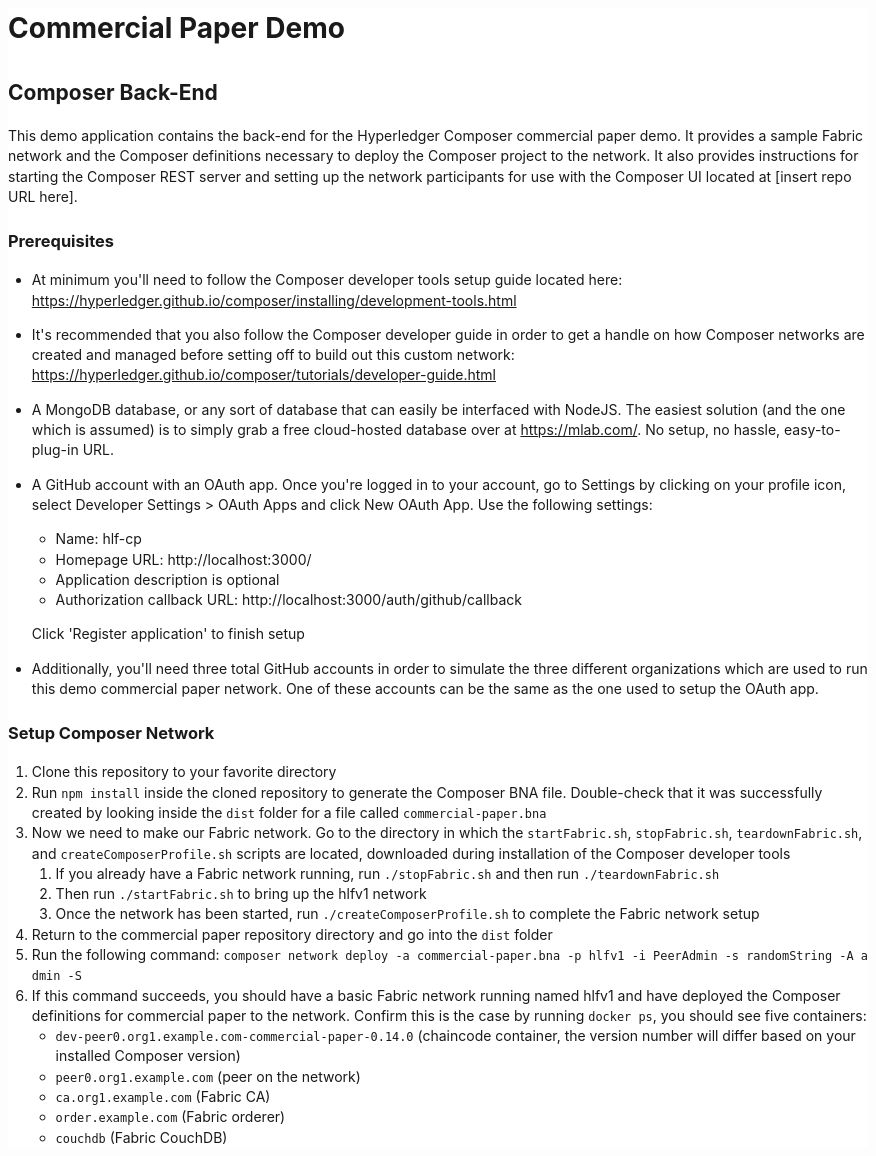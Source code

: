 # Commercial Paper Demo

## Composer Back-End

This demo application contains the back-end for the Hyperledger Composer commercial paper demo. It provides a sample Fabric network and the Composer definitions necessary to deploy the Composer project to the network. It also provides instructions for starting the Composer REST server and setting up the network participants for use with the Composer UI located at [insert repo URL here].

### Prerequisites

* At minimum you'll need to follow the Composer developer tools setup guide located here: https://hyperledger.github.io/composer/installing/development-tools.html
* It's recommended that you also follow the Composer developer guide in order to get a handle on how Composer networks are created and managed before setting off to build out this custom network: https://hyperledger.github.io/composer/tutorials/developer-guide.html
* A MongoDB database, or any sort of database that can easily be interfaced with NodeJS. The easiest solution (and the one which is assumed) is to simply grab a free cloud-hosted database over at https://mlab.com/. No setup, no hassle, easy-to-plug-in URL.
* A GitHub account with an OAuth app. Once you're logged in to your account, go to Settings by clicking on your profile icon, select Developer Settings > OAuth Apps and click New OAuth App. Use the following settings:

	* Name: hlf-cp
	* Homepage URL: http://localhost:3000/
	* Application description is optional
	* Authorization callback URL: http://localhost:3000/auth/github/callback

	Click 'Register application' to finish setup

* Additionally, you'll need three total GitHub accounts in order to simulate the three different organizations which are used to run this demo commercial paper network. One of these accounts can be the same as the one used to setup the OAuth app.

### Setup Composer Network

1. Clone this repository to your favorite directory
2. Run `npm install` inside the cloned repository to generate the Composer BNA file. Double-check that it was successfully created by looking inside the `dist` folder for a file called `commercial-paper.bna`
3. Now we need to make our Fabric network. Go to the directory in which the `startFabric.sh`, `stopFabric.sh`, `teardownFabric.sh`, and `createComposerProfile.sh` scripts are located, downloaded during installation of the Composer developer tools
	1. If you already have a Fabric network running, run `./stopFabric.sh` and then run `./teardownFabric.sh`
	2. Then run `./startFabric.sh` to bring up the hlfv1 network
	3. Once the network has been started, run `./createComposerProfile.sh` to complete the Fabric network setup
4. Return to the commercial paper repository directory and go into the `dist` folder
5. Run the following command: `composer network deploy -a commercial-paper.bna -p hlfv1 -i PeerAdmin -s randomString -A admin -S`
6. If this command succeeds, you should have a basic Fabric network running named hlfv1 and have deployed the Composer definitions for commercial paper to the network. Confirm this is the case by running `docker ps`, you should see five containers:
	* `dev-peer0.org1.example.com-commercial-paper-0.14.0` (chaincode container, the version number will differ based on your installed Composer version)
	* `peer0.org1.example.com` (peer on the network)
	* `ca.org1.example.com` (Fabric CA)
	* `order.example.com` (Fabric orderer)
	* `couchdb` (Fabric CouchDB)
